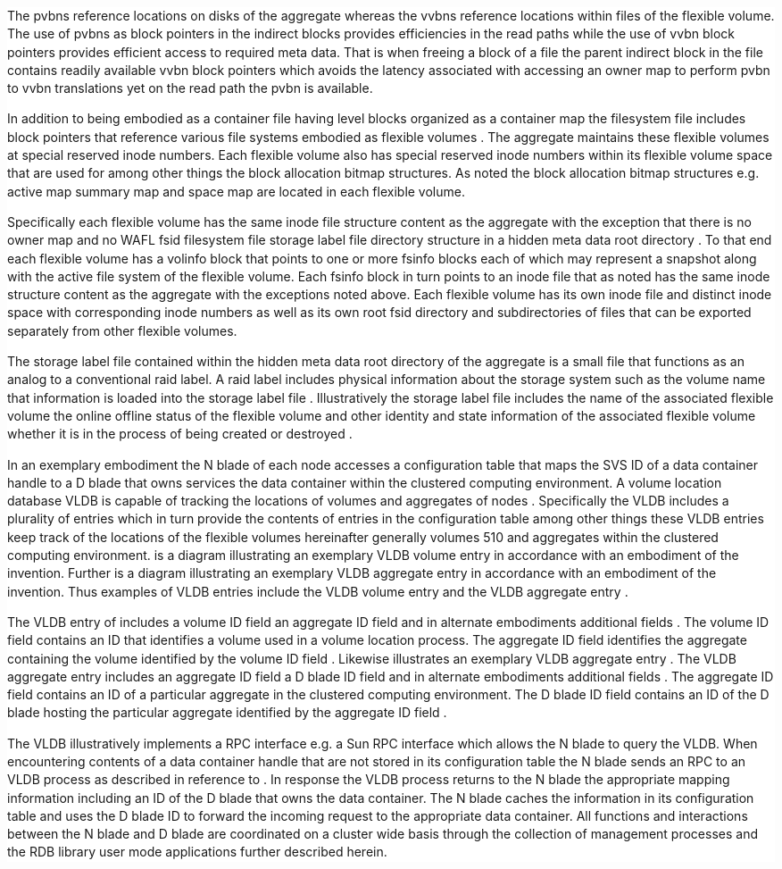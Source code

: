 The pvbns reference locations on disks of the aggregate whereas the vvbns reference locations within files of the flexible volume. The use of pvbns as block pointers in the indirect blocks provides efficiencies in the read paths while the use of vvbn block pointers provides efficient access to required meta data. That is when freeing a block of a file the parent indirect block in the file contains readily available vvbn block pointers which avoids the latency associated with accessing an owner map to perform pvbn to vvbn translations yet on the read path the pvbn is available.

In addition to being embodied as a container file having level blocks organized as a container map the filesystem file includes block pointers that reference various file systems embodied as flexible volumes . The aggregate maintains these flexible volumes at special reserved inode numbers. Each flexible volume also has special reserved inode numbers within its flexible volume space that are used for among other things the block allocation bitmap structures. As noted the block allocation bitmap structures e.g. active map summary map and space map are located in each flexible volume.

Specifically each flexible volume has the same inode file structure content as the aggregate with the exception that there is no owner map and no WAFL fsid filesystem file storage label file directory structure in a hidden meta data root directory . To that end each flexible volume has a volinfo block that points to one or more fsinfo blocks each of which may represent a snapshot along with the active file system of the flexible volume. Each fsinfo block in turn points to an inode file that as noted has the same inode structure content as the aggregate with the exceptions noted above. Each flexible volume has its own inode file and distinct inode space with corresponding inode numbers as well as its own root fsid directory and subdirectories of files that can be exported separately from other flexible volumes.

The storage label file contained within the hidden meta data root directory of the aggregate is a small file that functions as an analog to a conventional raid label. A raid label includes physical information about the storage system such as the volume name that information is loaded into the storage label file . Illustratively the storage label file includes the name of the associated flexible volume the online offline status of the flexible volume and other identity and state information of the associated flexible volume whether it is in the process of being created or destroyed .

In an exemplary embodiment the N blade of each node accesses a configuration table that maps the SVS ID of a data container handle to a D blade that owns services the data container within the clustered computing environment. A volume location database VLDB is capable of tracking the locations of volumes and aggregates of nodes . Specifically the VLDB includes a plurality of entries which in turn provide the contents of entries in the configuration table among other things these VLDB entries keep track of the locations of the flexible volumes hereinafter generally volumes 510 and aggregates within the clustered computing environment. is a diagram illustrating an exemplary VLDB volume entry in accordance with an embodiment of the invention. Further is a diagram illustrating an exemplary VLDB aggregate entry in accordance with an embodiment of the invention. Thus examples of VLDB entries include the VLDB volume entry and the VLDB aggregate entry .

The VLDB entry of includes a volume ID field an aggregate ID field and in alternate embodiments additional fields . The volume ID field contains an ID that identifies a volume used in a volume location process. The aggregate ID field identifies the aggregate containing the volume identified by the volume ID field . Likewise illustrates an exemplary VLDB aggregate entry . The VLDB aggregate entry includes an aggregate ID field a D blade ID field and in alternate embodiments additional fields . The aggregate ID field contains an ID of a particular aggregate in the clustered computing environment. The D blade ID field contains an ID of the D blade hosting the particular aggregate identified by the aggregate ID field .

The VLDB illustratively implements a RPC interface e.g. a Sun RPC interface which allows the N blade to query the VLDB. When encountering contents of a data container handle that are not stored in its configuration table the N blade sends an RPC to an VLDB process as described in reference to . In response the VLDB process returns to the N blade the appropriate mapping information including an ID of the D blade that owns the data container. The N blade caches the information in its configuration table and uses the D blade ID to forward the incoming request to the appropriate data container. All functions and interactions between the N blade and D blade are coordinated on a cluster wide basis through the collection of management processes and the RDB library user mode applications further described herein.
